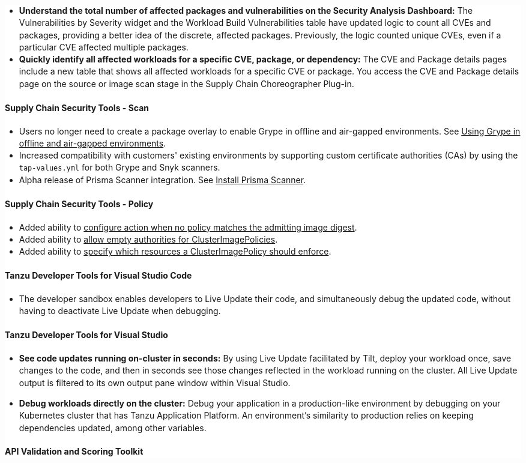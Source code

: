 - **Understand the total number of affected packages and vulnerabilities on the
  Security Analysis Dashboard:** The Vulnerabilities by Severity widget and the
  Workload Build Vulnerabilities table have updated logic to count all CVEs and
  packages, providing a better idea of the discrete, affected packages.
  Previously, the logic counted unique CVEs, even if a particular CVE affected
  multiple packages.
- **Quickly identify all affected workloads for a specific CVE, package, or
  dependency:** The CVE and Package details pages include a new table that
  shows all affected workloads for a specific CVE or package. You access the CVE
  and Package details page on the source or image scan stage in the Supply Chain
  Choreographer Plug-in.

#### <a id="1-4-0-scst-scan-new-features"></a> Supply Chain Security Tools - Scan

- Users no longer need to create a package overlay to enable Grype in offline and air-gapped
  environments. See [Using Grype in offline and air-gapped environments](scst-scan/offline-airgap.hbs.md).
- Increased compatibility with customers' existing environments by supporting custom certificate authorities (CAs) by using the `tap-values.yml` for both Grype and Snyk scanners.
- Alpha release of Prisma Scanner integration. See [Install Prisma Scanner](scst-scan/install-prisma-integration.hbs.md).

#### <a id="1-4-0-scst-policy-new-features"></a> Supply Chain Security Tools - Policy

- Added ability to [configure action when no policy matches the admitting image digest](./scst-policy/install-scst-policy.hbs.md#install-scst-policy).
- Added ability to [allow empty authorities for ClusterImagePolicies](./scst-policy/install-scst-policy.hbs.md#install-scst-policy).
- Added ability to [specify which resources a ClusterImagePolicy should enforce](./scst-policy/configuring.hbs.md#cip-match).

#### <a id="1-4-0-vscode-new-features"></a> Tanzu Developer Tools for Visual Studio Code

- The developer sandbox enables developers to Live Update their code, and
  simultaneously debug the updated code, without having to deactivate Live Update when debugging.

#### <a id="1-4-0-vs-new-features"></a> Tanzu Developer Tools for Visual Studio

- **See code updates running on-cluster in seconds:**
  By using Live Update facilitated by Tilt, deploy your workload once, save changes to the code,
  and then in seconds see those changes reflected in the workload running on the cluster.
  All Live Update output is filtered to its own output pane window within Visual Studio.

- **Debug workloads directly on the cluster:**
  Debug your application in a production-like environment by debugging on your Kubernetes cluster that
  has Tanzu Application Platform. An environment’s similarity to production relies on keeping
  dependencies updated, among other variables.

#### <a id="1-4-0-api-validation-and-scoring"></a> API Validation and Scoring Toolkit
